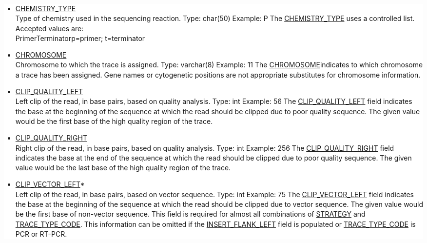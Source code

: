 
  - [CHEMISTRY\_TYPE](#CHEMISTRY_TYPE)  
    Type of chemistry used in the sequencing reaction.
    <span class="dta_type">Type: char(50)</span>
    <span class="dta_example">Example: P</span> The
    <span class="dta_metadata">[CHEMISTRY\_TYPE](#CHEMISTRY_TYPE)</span>
    uses a controlled list.  
    Accepted values are:  
    PrimerTerminatorp=primer; t=terminator



  - [CHROMOSOME](#CHROMOSOME)  
    Chromosome to which the trace is assigned.
    <span class="dta_type">Type: varchar(8)</span>
    <span class="dta_example">Example: 11</span> The
    <span class="dta_metadata">[CHROMOSOME](#CHROMOSOME)</span>indicates
    to which chromosome a trace has been assigned. Gene names or
    cytogenetic positions are not appropriate substitutes for chromosome
    information.



  - [CLIP\_QUALITY\_LEFT](#CLIP_QUALITY_LEFT)  
    Left clip of the read, in base pairs, based on quality analysis.
    <span class="dta_type">Type: int</span>
    <span class="dta_example">Example: 56</span> The
    <span class="dta_metadata">[CLIP\_QUALITY\_LEFT](#CLIP_QUALITY_LEFT)</span>
    field indicates the base at the beginning of the sequence at which
    the read should be clipped due to poor quality sequence. The given
    value would be the first base of the high quality region of the
    trace.



  - [CLIP\_QUALITY\_RIGHT](#CLIP_QUALITY_RIGHT)  
    Right clip of the read, in base pairs, based on quality analysis.
    <span class="dta_type">Type: int</span>
    <span class="dta_example">Example: 256</span> The
    <span class="dta_metadata">[CLIP\_QUALITY\_RIGHT](#CLIP_QUALITY_RIGHT)</span>
    field indicates the base at the end of the sequence at which the
    read should be clipped due to poor quality sequence. The given value
    would be the last base of the high quality region of the trace.



  - [CLIP\_VECTOR\_LEFT](#CLIP_VECTOR_LEFT)<span class="conditionally_required">\*</span>  
    Left clip of the read, in base pairs, based on vector sequence.
    <span class="dta_type">Type: int</span>
    <span class="dta_example">Example: 75</span> The
    <span class="dta_metadata">[CLIP\_VECTOR\_LEFT](#CLIP_VECTOR_LEFT)</span>
    field indicates the base at the beginning of the sequence at which
    the read should be clipped due to vector sequence. The given value
    would be the first base of non-vector sequence. This field is
    required for almost all combinations of
    <span class="dta_metadata">[STRATEGY](#STRATEGY)</span> and
    <span class="dta_metadata">[TRACE\_TYPE\_CODE](#TRACE_TYPE_CODE)</span>.
    This information can be omitted if the
    <span class="dta_metadata">[INSERT\_FLANK\_LEFT](#INSERT_FLANK_LEFT)</span>
    field is populated or
    <span class="dta_metadata">[TRACE\_TYPE\_CODE](#TRACE_TYPE_CODE)</span>
    is PCR or RT-PCR.
